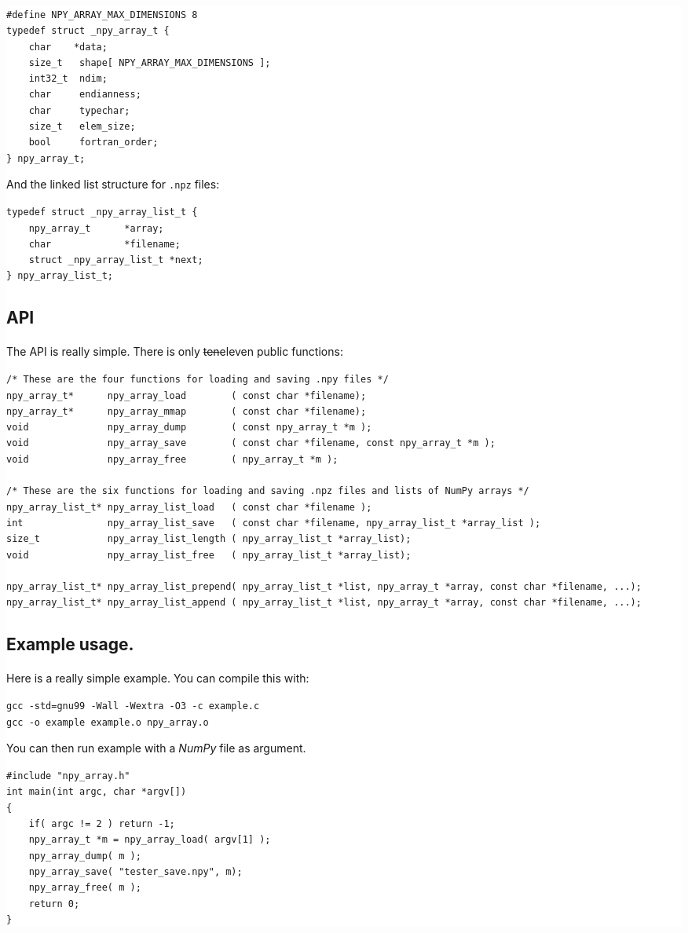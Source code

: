     #define NPY_ARRAY_MAX_DIMENSIONS 8
    typedef struct _npy_array_t {
        char    *data;
        size_t   shape[ NPY_ARRAY_MAX_DIMENSIONS ];
        int32_t  ndim;
        char     endianness;
        char     typechar;
        size_t   elem_size;
        bool     fortran_order;
    } npy_array_t;

And the linked list structure for `.npz` files:

    typedef struct _npy_array_list_t {
        npy_array_t      *array;
        char             *filename;
        struct _npy_array_list_t *next;
    } npy_array_list_t;

## API
The API is really simple. There is only ~~ten~~eleven public functions:

    /* These are the four functions for loading and saving .npy files */
    npy_array_t*      npy_array_load        ( const char *filename);
    npy_array_t*      npy_array_mmap        ( const char *filename);
    void              npy_array_dump        ( const npy_array_t *m );
    void              npy_array_save        ( const char *filename, const npy_array_t *m );
    void              npy_array_free        ( npy_array_t *m );
    
    /* These are the six functions for loading and saving .npz files and lists of NumPy arrays */
    npy_array_list_t* npy_array_list_load   ( const char *filename );
    int               npy_array_list_save   ( const char *filename, npy_array_list_t *array_list );
    size_t            npy_array_list_length ( npy_array_list_t *array_list);
    void              npy_array_list_free   ( npy_array_list_t *array_list);
    
    npy_array_list_t* npy_array_list_prepend( npy_array_list_t *list, npy_array_t *array, const char *filename, ...);
    npy_array_list_t* npy_array_list_append ( npy_array_list_t *list, npy_array_t *array, const char *filename, ...);

## Example usage.
Here is a really simple example. You can compile this with:

    gcc -std=gnu99 -Wall -Wextra -O3 -c example.c
    gcc -o example example.o npy_array.o

You can then run example with a _NumPy_ file as argument.

    #include "npy_array.h"
    int main(int argc, char *argv[])
    {
        if( argc != 2 ) return -1;
        npy_array_t *m = npy_array_load( argv[1] );
        npy_array_dump( m );
        npy_array_save( "tester_save.npy", m);
        npy_array_free( m );
        return 0;
    }
